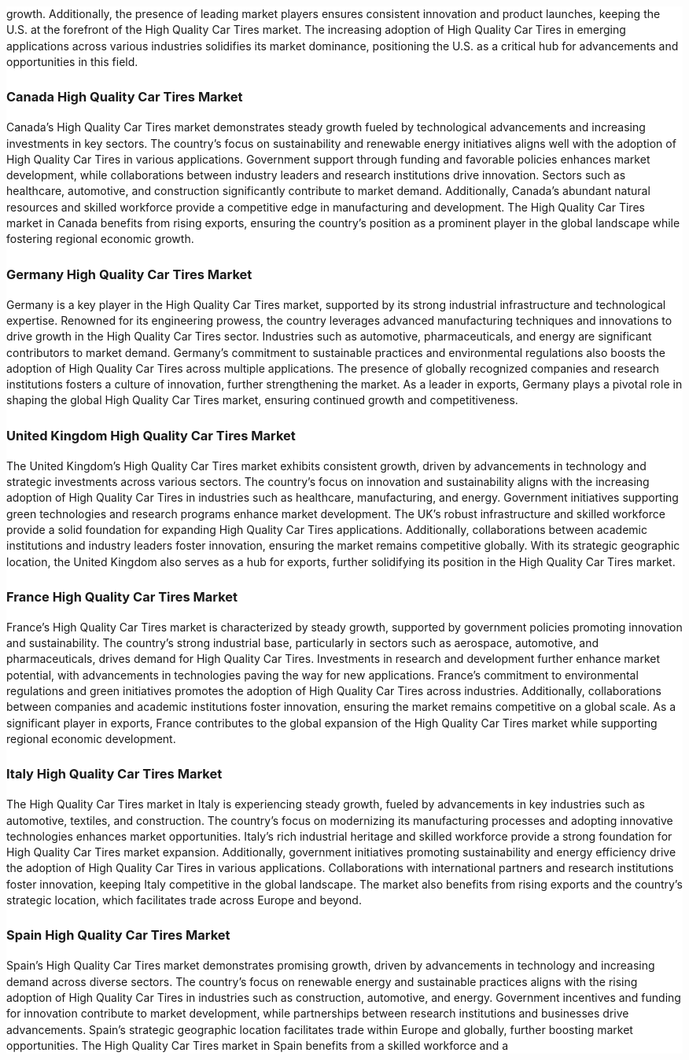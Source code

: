 growth. Additionally, the presence of leading market players ensures consistent innovation and product launches, keeping the U.S. at the forefront of the High Quality Car Tires market. The increasing adoption of High Quality Car Tires in emerging applications across various industries solidifies its market dominance, positioning the U.S. as a critical hub for advancements and opportunities in this field.</p><h3>Canada High Quality Car Tires Market</h3><p>Canada&rsquo;s High Quality Car Tires market demonstrates steady growth fueled by technological advancements and increasing investments in key sectors. The country&rsquo;s focus on sustainability and renewable energy initiatives aligns well with the adoption of High Quality Car Tires in various applications. Government support through funding and favorable policies enhances market development, while collaborations between industry leaders and research institutions drive innovation. Sectors such as healthcare, automotive, and construction significantly contribute to market demand. Additionally, Canada&rsquo;s abundant natural resources and skilled workforce provide a competitive edge in manufacturing and development. The High Quality Car Tires market in Canada benefits from rising exports, ensuring the country&rsquo;s position as a prominent player in the global landscape while fostering regional economic growth.</p><h3>Germany High Quality Car Tires Market</h3><p>Germany is a key player in the High Quality Car Tires market, supported by its strong industrial infrastructure and technological expertise. Renowned for its engineering prowess, the country leverages advanced manufacturing techniques and innovations to drive growth in the High Quality Car Tires sector. Industries such as automotive, pharmaceuticals, and energy are significant contributors to market demand. Germany&rsquo;s commitment to sustainable practices and environmental regulations also boosts the adoption of High Quality Car Tires across multiple applications. The presence of globally recognized companies and research institutions fosters a culture of innovation, further strengthening the market. As a leader in exports, Germany plays a pivotal role in shaping the global High Quality Car Tires market, ensuring continued growth and competitiveness.</p><h3>United Kingdom High Quality Car Tires Market</h3><p>The United Kingdom&rsquo;s High Quality Car Tires market exhibits consistent growth, driven by advancements in technology and strategic investments across various sectors. The country&rsquo;s focus on innovation and sustainability aligns with the increasing adoption of High Quality Car Tires in industries such as healthcare, manufacturing, and energy. Government initiatives supporting green technologies and research programs enhance market development. The UK&rsquo;s robust infrastructure and skilled workforce provide a solid foundation for expanding High Quality Car Tires applications. Additionally, collaborations between academic institutions and industry leaders foster innovation, ensuring the market remains competitive globally. With its strategic geographic location, the United Kingdom also serves as a hub for exports, further solidifying its position in the High Quality Car Tires market.</p><h3>France High Quality Car Tires Market</h3><p>France&rsquo;s High Quality Car Tires market is characterized by steady growth, supported by government policies promoting innovation and sustainability. The country&rsquo;s strong industrial base, particularly in sectors such as aerospace, automotive, and pharmaceuticals, drives demand for High Quality Car Tires. Investments in research and development further enhance market potential, with advancements in technologies paving the way for new applications. France&rsquo;s commitment to environmental regulations and green initiatives promotes the adoption of High Quality Car Tires across industries. Additionally, collaborations between companies and academic institutions foster innovation, ensuring the market remains competitive on a global scale. As a significant player in exports, France contributes to the global expansion of the High Quality Car Tires market while supporting regional economic development.</p><h3>Italy High Quality Car Tires Market</h3><p>The High Quality Car Tires market in Italy is experiencing steady growth, fueled by advancements in key industries such as automotive, textiles, and construction. The country&rsquo;s focus on modernizing its manufacturing processes and adopting innovative technologies enhances market opportunities. Italy&rsquo;s rich industrial heritage and skilled workforce provide a strong foundation for High Quality Car Tires market expansion. Additionally, government initiatives promoting sustainability and energy efficiency drive the adoption of High Quality Car Tires in various applications. Collaborations with international partners and research institutions foster innovation, keeping Italy competitive in the global landscape. The market also benefits from rising exports and the country&rsquo;s strategic location, which facilitates trade across Europe and beyond.</p><h3>Spain High Quality Car Tires Market</h3><p>Spain&rsquo;s High Quality Car Tires market demonstrates promising growth, driven by advancements in technology and increasing demand across diverse sectors. The country&rsquo;s focus on renewable energy and sustainable practices aligns with the rising adoption of High Quality Car Tires in industries such as construction, automotive, and energy. Government incentives and funding for innovation contribute to market development, while partnerships between research institutions and businesses drive advancements. Spain&rsquo;s strategic geographic location facilitates trade within Europe and globally, further boosting market opportunities. The High Quality Car Tires market in Spain benefits from a skilled workforce and a